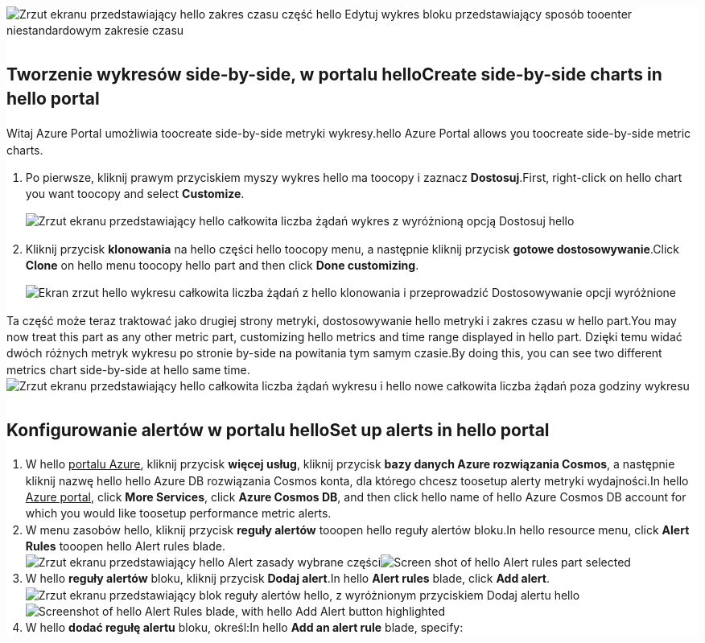    ![Zrzut ekranu przedstawiający hello zakres czasu część hello Edytuj wykres bloku przedstawiający sposób tooenter niestandardowym zakresie czasu](./media/monitor-accounts/madocdb5.png)

## <a name="create-side-by-side-charts-in-hello-portal"></a><span data-ttu-id="72bc6-140">Tworzenie wykresów side-by-side, w portalu hello</span><span class="sxs-lookup"><span data-stu-id="72bc6-140">Create side-by-side charts in hello portal</span></span>
<span data-ttu-id="72bc6-141">Witaj Azure Portal umożliwia toocreate side-by-side metryki wykresy.</span><span class="sxs-lookup"><span data-stu-id="72bc6-141">hello Azure Portal allows you toocreate side-by-side metric charts.</span></span>  

1. <span data-ttu-id="72bc6-142">Po pierwsze, kliknij prawym przyciskiem myszy wykres hello ma toocopy i zaznacz **Dostosuj**.</span><span class="sxs-lookup"><span data-stu-id="72bc6-142">First, right-click on hello chart you want toocopy and select **Customize**.</span></span>
   
   ![Zrzut ekranu przedstawiający hello całkowita liczba żądań wykres z wyróżnioną opcją Dostosuj hello](./media/monitor-accounts/madocdb6.png)
2. <span data-ttu-id="72bc6-144">Kliknij przycisk **klonowania** na hello części hello toocopy menu, a następnie kliknij przycisk **gotowe dostosowywanie**.</span><span class="sxs-lookup"><span data-stu-id="72bc6-144">Click **Clone** on hello menu toocopy hello part and then click **Done customizing**.</span></span>
   
   ![Ekran zrzut hello wykresu całkowita liczba żądań z hello klonowania i przeprowadzić Dostosowywanie opcji wyróżnione](./media/monitor-accounts/madocdb7.png)  

<span data-ttu-id="72bc6-146">Ta część może teraz traktować jako drugiej strony metryki, dostosowywanie hello metryki i zakres czasu w hello part.</span><span class="sxs-lookup"><span data-stu-id="72bc6-146">You may now treat this part as any other metric part, customizing hello metrics and time range displayed in hello part.</span></span>  <span data-ttu-id="72bc6-147">Dzięki temu widać dwóch różnych metryk wykresu po stronie by-side na powitania tym samym czasie.</span><span class="sxs-lookup"><span data-stu-id="72bc6-147">By doing this, you can see two different metrics chart side-by-side at hello same time.</span></span>  
    ![Zrzut ekranu przedstawiający hello całkowita liczba żądań wykresu i hello nowe całkowita liczba żądań poza godziny wykresu](./media/monitor-accounts/madocdb8.png)  

## <a name="set-up-alerts-in-hello-portal"></a><span data-ttu-id="72bc6-149">Konfigurowanie alertów w portalu hello</span><span class="sxs-lookup"><span data-stu-id="72bc6-149">Set up alerts in hello portal</span></span>
1. <span data-ttu-id="72bc6-150">W hello [portalu Azure](https://portal.azure.com/), kliknij przycisk **więcej usług**, kliknij przycisk **bazy danych Azure rozwiązania Cosmos**, a następnie kliknij nazwę hello hello Azure DB rozwiązania Cosmos konta, dla którego chcesz toosetup alerty metryki wydajności.</span><span class="sxs-lookup"><span data-stu-id="72bc6-150">In hello [Azure portal](https://portal.azure.com/), click **More Services**, click **Azure Cosmos DB**, and then click hello name of hello Azure Cosmos DB account for which you would like toosetup performance metric alerts.</span></span>
2. <span data-ttu-id="72bc6-151">W menu zasobów hello, kliknij przycisk **reguły alertów** tooopen hello reguły alertów bloku.</span><span class="sxs-lookup"><span data-stu-id="72bc6-151">In hello resource menu, click **Alert Rules** tooopen hello Alert rules blade.</span></span>  
   <span data-ttu-id="72bc6-152">![Zrzut ekranu przedstawiający hello Alert zasady wybrane części](./media/monitor-accounts/madocdb10.5.png)</span><span class="sxs-lookup"><span data-stu-id="72bc6-152">![Screen shot of hello Alert rules part selected](./media/monitor-accounts/madocdb10.5.png)</span></span>
3. <span data-ttu-id="72bc6-153">W hello **reguły alertów** bloku, kliknij przycisk **Dodaj alert**.</span><span class="sxs-lookup"><span data-stu-id="72bc6-153">In hello **Alert rules** blade, click **Add alert**.</span></span>  
   <span data-ttu-id="72bc6-154">![Zrzut ekranu przedstawiający blok reguły alertów hello, z wyróżnionym przyciskiem Dodaj alertu hello](./media/monitor-accounts/madocdb11.png)</span><span class="sxs-lookup"><span data-stu-id="72bc6-154">![Screenshot of hello Alert Rules blade, with hello Add Alert button highlighted](./media/monitor-accounts/madocdb11.png)</span></span>
4. <span data-ttu-id="72bc6-155">W hello **dodać regułę alertu** bloku, określ:</span><span class="sxs-lookup"><span data-stu-id="72bc6-155">In hello **Add an alert rule** blade, specify:</span></span>
   